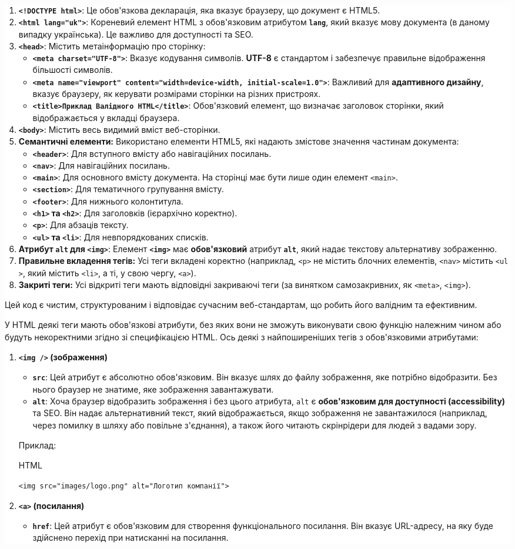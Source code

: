 1. **`<!DOCTYPE html>`**: Це обов'язкова декларація, яка вказує браузеру, що документ є HTML5.
2. **`<html lang="uk">`**: Кореневий елемент HTML з обов'язковим атрибутом **`lang`**, який вказує мову документа (в даному випадку українська). Це важливо для доступності та SEO.
3. **`<head>`**: Містить метаінформацію про сторінку:
    - **`<meta charset="UTF-8">`**: Вказує кодування символів. **UTF-8** є стандартом і забезпечує правильне відображення більшості символів.
    - **`<meta name="viewport" content="width=device-width, initial-scale=1.0">`**: Важливий для **адаптивного дизайну**, вказує браузеру, як керувати розмірами сторінки на різних пристроях.
    - **`<title>Приклад Валідного HTML</title>`**: Обов'язковий елемент, що визначає заголовок сторінки, який відображається у вкладці браузера.
4. **`<body>`**: Містить весь видимий вміст веб-сторінки.
5. **Семантичні елементи:** Використано елементи HTML5, які надають змістове значення частинам документа:
    - **`<header>`**: Для вступного вмісту або навігаційних посилань.
    - **`<nav>`**: Для навігаційних посилань.
    - **`<main>`**: Для основного вмісту документа. На сторінці має бути лише один елемент `<main>`.
    - **`<section>`**: Для тематичного групування вмісту.
    - **`<footer>`**: Для нижнього колонтитула.
    - **`<h1>` та `<h2>`**: Для заголовків (ієрархічно коректно).
    - **`<p>`**: Для абзаців тексту.
    - **`<ul>` та `<li>`**: Для невпорядкованих списків.
6. **Атрибут `alt` для `<img>`**: Елемент **`<img>`** має **обов'язковий** атрибут **`alt`**, який надає текстову альтернативу зображенню.
7. **Правильне вкладення тегів:** Усі теги вкладені коректно (наприклад, `<p>` не містить блочних елементів, `<nav>` містить `<ul>`, який містить `<li>`, а ті, у свою чергу, `<a>`).
8. **Закриті теги:** Усі відкриті теги мають відповідні закриваючі теги (за винятком самозакривних, як `<meta>`, `<img>`).

Цей код є чистим, структурованим і відповідає сучасним веб-стандартам, що робить його валідним та ефективним.

У HTML деякі теги мають обов'язкові атрибути, без яких вони не зможуть виконувати свою функцію належним чином або будуть некоректними згідно зі специфікацією HTML. Ось деякі з найпоширеніших тегів з обов'язковими атрибутами:

1. **`<img />` (зображення)**
    
    - **`src`**: Цей атрибут є абсолютно обов'язковим. Він вказує шлях до файлу зображення, яке потрібно відобразити. Без нього браузер не знатиме, яке зображення завантажувати.
    - **`alt`**: Хоча браузер відобразить зображення і без цього атрибута, `alt` є **обов'язковим для доступності (accessibility)** та SEO. Він надає альтернативний текст, який відображається, якщо зображення не завантажилося (наприклад, через помилку в шляху або повільне з'єднання), а також його читають скрінрідери для людей з вадами зору.
    
    Приклад:
    
    HTML
    
    ```
    <img src="images/logo.png" alt="Логотип компанії">
    ```
    
2. **`<a>` (посилання)**
    
    - **`href`**: Цей атрибут є обов'язковим для створення функціонального посилання. Він вказує URL-адресу, на яку буде здійснено перехід при натисканні на посилання.
    